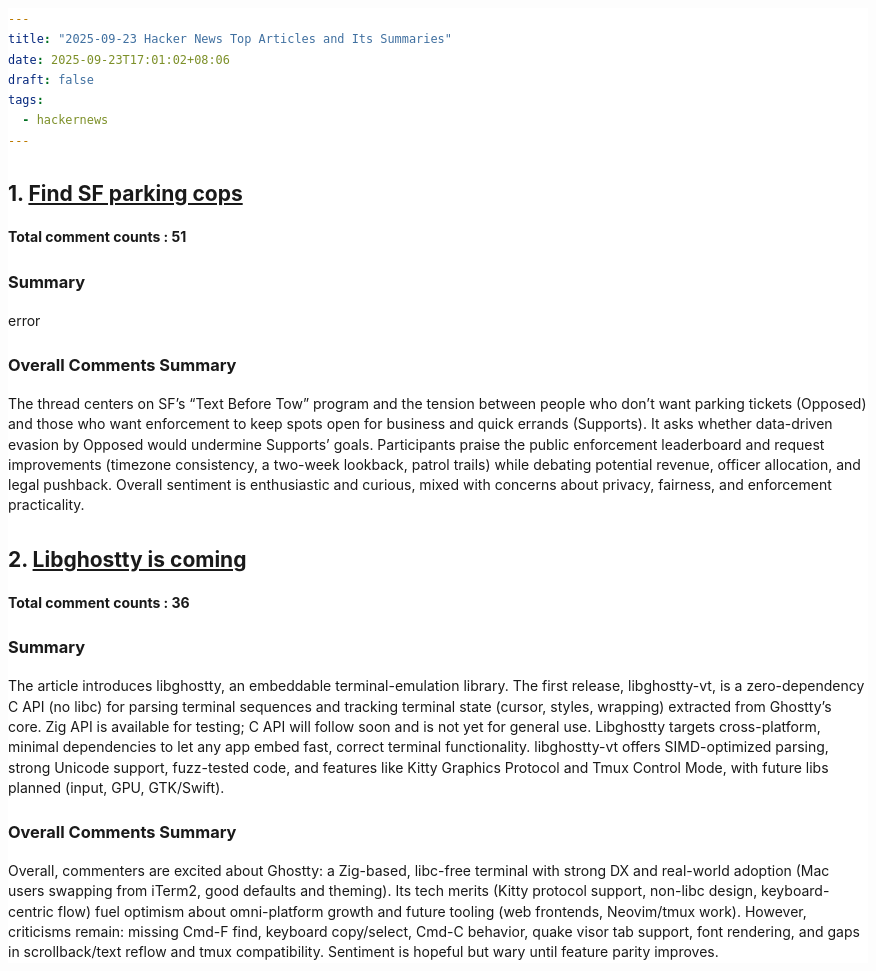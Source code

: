 ```yaml
---
title: "2025-09-23 Hacker News Top Articles and Its Summaries"
date: 2025-09-23T17:01:02+08:06
draft: false
tags:
  - hackernews
---
```


## 1. [Find SF parking cops](https://news.ycombinator.com/item?id=45350690)

**Total comment counts : 51**

### Summary

 error

### Overall Comments Summary

The thread centers on SF’s “Text Before Tow” program and the tension between people who don’t want parking tickets (Opposed) and those who want enforcement to keep spots open for business and quick errands (Supports). It asks whether data-driven evasion by Opposed would undermine Supports’ goals. Participants praise the public enforcement leaderboard and request improvements (timezone consistency, a two-week lookback, patrol trails) while debating potential revenue, officer allocation, and legal pushback. Overall sentiment is enthusiastic and curious, mixed with concerns about privacy, fairness, and enforcement practicality.

## 2. [Libghostty is coming](https://news.ycombinator.com/item?id=45347117)

**Total comment counts : 36**

### Summary

 The article introduces libghostty, an embeddable terminal-emulation library. The first release, libghostty-vt, is a zero-dependency C API (no libc) for parsing terminal sequences and tracking terminal state (cursor, styles, wrapping) extracted from Ghostty’s core. Zig API is available for testing; C API will follow soon and is not yet for general use. Libghostty targets cross-platform, minimal dependencies to let any app embed fast, correct terminal functionality. libghostty-vt offers SIMD-optimized parsing, strong Unicode support, fuzz-tested code, and features like Kitty Graphics Protocol and Tmux Control Mode, with future libs planned (input, GPU, GTK/Swift).

### Overall Comments Summary

Overall, commenters are excited about Ghostty: a Zig-based, libc-free terminal with strong DX and real-world adoption (Mac users swapping from iTerm2, good defaults and theming). Its tech merits (Kitty protocol support, non-libc design, keyboard-centric flow) fuel optimism about omni-platform growth and future tooling (web frontends, Neovim/tmux work). However, criticisms remain: missing Cmd-F find, keyboard copy/select, Cmd-C behavior, quake visor tab support, font rendering, and gaps in scrollback/text reflow and tmux compatibility. Sentiment is hopeful but wary until feature parity improves.
